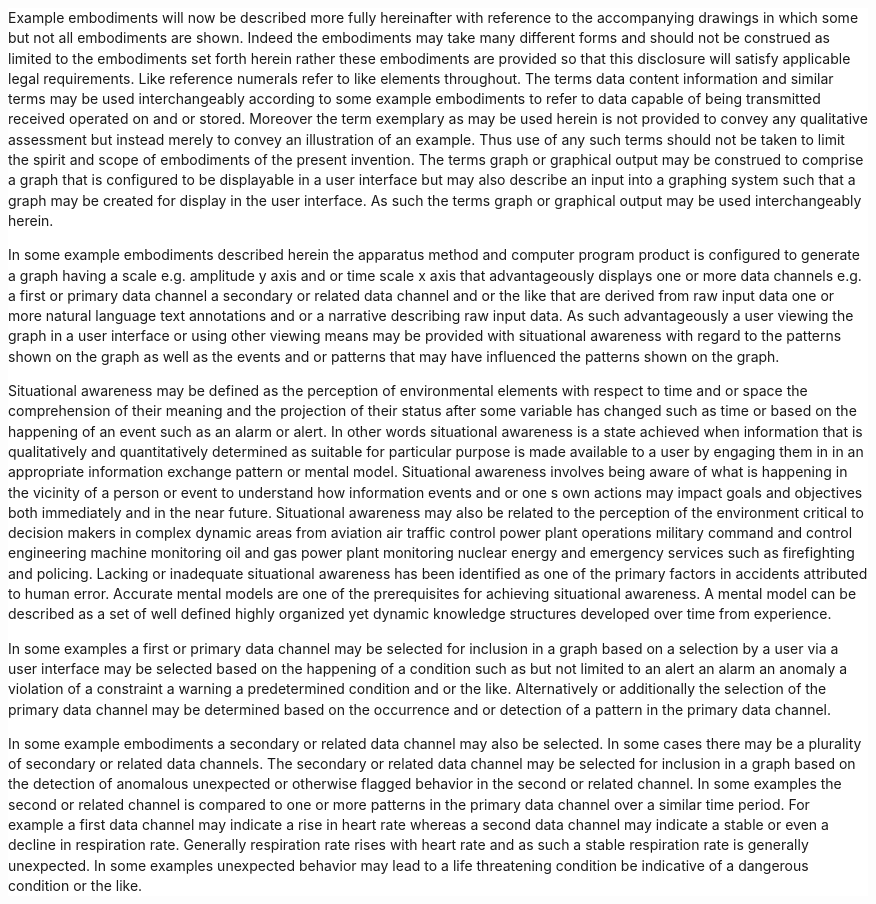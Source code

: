 Example embodiments will now be described more fully hereinafter with reference to the accompanying drawings in which some but not all embodiments are shown. Indeed the embodiments may take many different forms and should not be construed as limited to the embodiments set forth herein rather these embodiments are provided so that this disclosure will satisfy applicable legal requirements. Like reference numerals refer to like elements throughout. The terms data content information and similar terms may be used interchangeably according to some example embodiments to refer to data capable of being transmitted received operated on and or stored. Moreover the term exemplary as may be used herein is not provided to convey any qualitative assessment but instead merely to convey an illustration of an example. Thus use of any such terms should not be taken to limit the spirit and scope of embodiments of the present invention. The terms graph or graphical output may be construed to comprise a graph that is configured to be displayable in a user interface but may also describe an input into a graphing system such that a graph may be created for display in the user interface. As such the terms graph or graphical output may be used interchangeably herein.

In some example embodiments described herein the apparatus method and computer program product is configured to generate a graph having a scale e.g. amplitude y axis and or time scale x axis that advantageously displays one or more data channels e.g. a first or primary data channel a secondary or related data channel and or the like that are derived from raw input data one or more natural language text annotations and or a narrative describing raw input data. As such advantageously a user viewing the graph in a user interface or using other viewing means may be provided with situational awareness with regard to the patterns shown on the graph as well as the events and or patterns that may have influenced the patterns shown on the graph.

Situational awareness may be defined as the perception of environmental elements with respect to time and or space the comprehension of their meaning and the projection of their status after some variable has changed such as time or based on the happening of an event such as an alarm or alert. In other words situational awareness is a state achieved when information that is qualitatively and quantitatively determined as suitable for particular purpose is made available to a user by engaging them in in an appropriate information exchange pattern or mental model. Situational awareness involves being aware of what is happening in the vicinity of a person or event to understand how information events and or one s own actions may impact goals and objectives both immediately and in the near future. Situational awareness may also be related to the perception of the environment critical to decision makers in complex dynamic areas from aviation air traffic control power plant operations military command and control engineering machine monitoring oil and gas power plant monitoring nuclear energy and emergency services such as firefighting and policing. Lacking or inadequate situational awareness has been identified as one of the primary factors in accidents attributed to human error. Accurate mental models are one of the prerequisites for achieving situational awareness. A mental model can be described as a set of well defined highly organized yet dynamic knowledge structures developed over time from experience.

In some examples a first or primary data channel may be selected for inclusion in a graph based on a selection by a user via a user interface may be selected based on the happening of a condition such as but not limited to an alert an alarm an anomaly a violation of a constraint a warning a predetermined condition and or the like. Alternatively or additionally the selection of the primary data channel may be determined based on the occurrence and or detection of a pattern in the primary data channel.

In some example embodiments a secondary or related data channel may also be selected. In some cases there may be a plurality of secondary or related data channels. The secondary or related data channel may be selected for inclusion in a graph based on the detection of anomalous unexpected or otherwise flagged behavior in the second or related channel. In some examples the second or related channel is compared to one or more patterns in the primary data channel over a similar time period. For example a first data channel may indicate a rise in heart rate whereas a second data channel may indicate a stable or even a decline in respiration rate. Generally respiration rate rises with heart rate and as such a stable respiration rate is generally unexpected. In some examples unexpected behavior may lead to a life threatening condition be indicative of a dangerous condition or the like.
